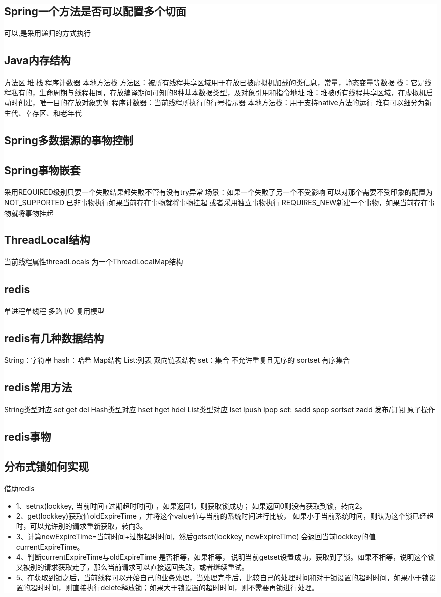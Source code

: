 ## Spring一个方法是否可以配置多个切面
可以,是采用递归的方式执行

## Java内存结构
方法区 堆 栈 程序计数器 本地方法栈
方法区：被所有线程共享区域用于存放已被虚拟机加载的类信息，常量，静态变量等数据
栈：它是线程私有的，生命周期与线程相同，存放编译期间可知的8种基本数据类型，及对象引用和指令地址
堆：堆被所有线程共享区域，在虚拟机启动时创建，唯一目的存放对象实例
程序计数器：当前线程所执行的行号指示器
本地方法栈：用于支持native方法的运行
堆有可以细分为新生代、幸存区、和老年代

## Spring多数据源的事物控制


## Spring事物嵌套
采用REQUIRED级别只要一个失败结果都失败不管有没有try异常
场景：如果一个失败了另一个不受影响 可以对那个需要不受印象的配置为NOT_SUPPORTED 已非事物执行如果当前存在事物就将事物挂起
或者采用独立事物执行 REQUIRES_NEW新建一个事物，如果当前存在事物就将事物挂起

## ThreadLocal结构
当前线程属性threadLocals 为一个ThreadLocalMap结构

## redis
单进程单线程 多路 I/O 复用模型

## redis有几种数据结构
String：字符串
hash：哈希 Map结构
List:列表 双向链表结构
set：集合 不允许重复且无序的
sortset 有序集合

## redis常用方法
String类型对应 set get del
Hash类型对应 hset hget hdel
List类型对应 lset lpush lpop
set: sadd spop
sortset    zadd 
发布/订阅
原子操作

## redis事物

## 分布式锁如何实现
借助redis
- 1、setnx(lockkey, 当前时间+过期超时时间) ，如果返回1，则获取锁成功；
如果返回0则没有获取到锁，转向2。
- 2、get(lockkey)获取值oldExpireTime ，并将这个value值与当前的系统时间进行比较，
如果小于当前系统时间，则认为这个锁已经超时，可以允许别的请求重新获取，转向3。
- 3、计算newExpireTime=当前时间+过期超时时间，然后getset(lockkey, newExpireTime) 
会返回当前lockkey的值currentExpireTime。
- 4、判断currentExpireTime与oldExpireTime 是否相等，如果相等，
说明当前getset设置成功，获取到了锁。如果不相等，说明这个锁又被别的请求获取走了，那么当前请求可以直接返回失败，或者继续重试。
- 5、在获取到锁之后，当前线程可以开始自己的业务处理，当处理完毕后，比较自己的处理时间和对于锁设置的超时时间，如果小于锁设置的超时时间，则直接执行delete释放锁；如果大于锁设置的超时时间，则不需要再锁进行处理。
